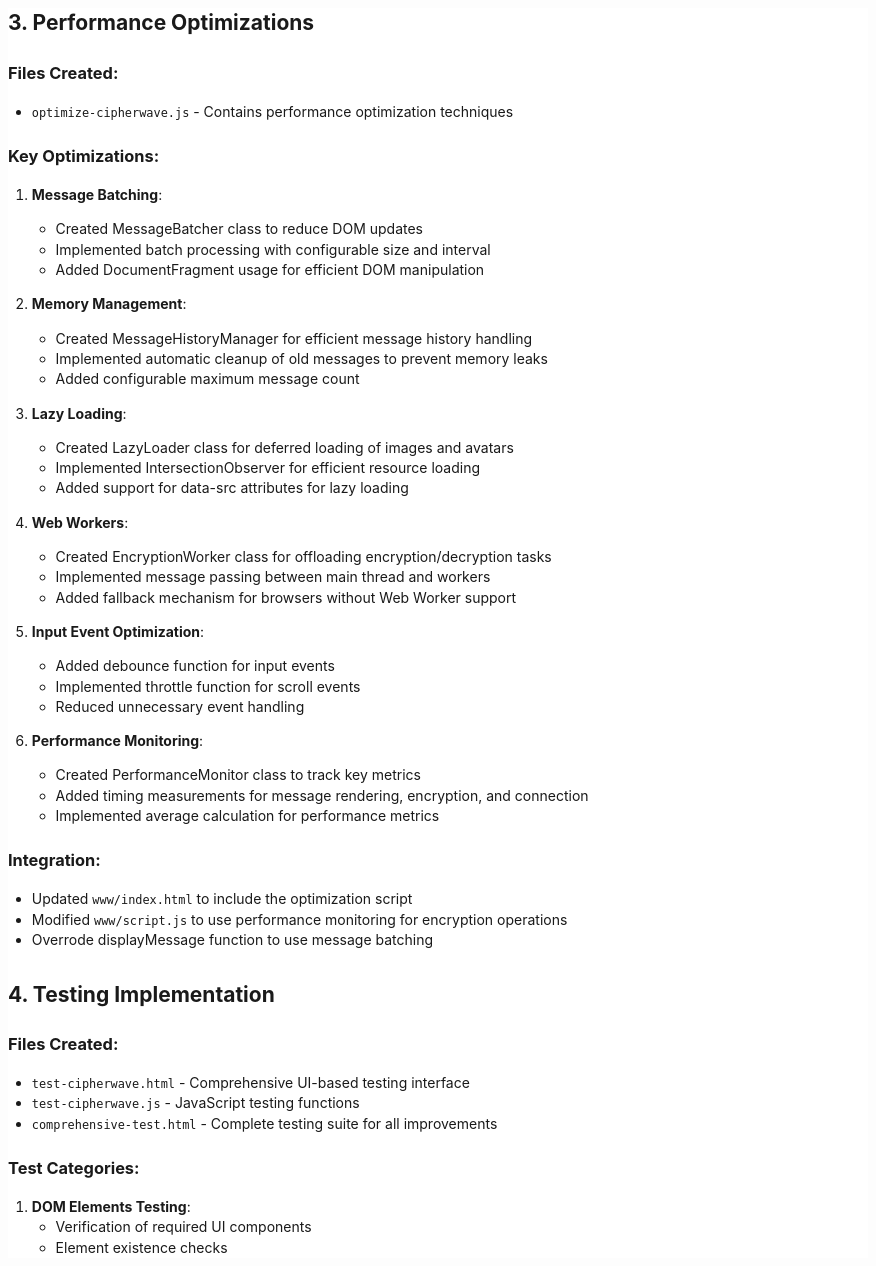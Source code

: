 ## 3. Performance Optimizations

### Files Created:
- `optimize-cipherwave.js` - Contains performance optimization techniques

### Key Optimizations:
1. **Message Batching**:
   - Created MessageBatcher class to reduce DOM updates
   - Implemented batch processing with configurable size and interval
   - Added DocumentFragment usage for efficient DOM manipulation

2. **Memory Management**:
   - Created MessageHistoryManager for efficient message history handling
   - Implemented automatic cleanup of old messages to prevent memory leaks
   - Added configurable maximum message count

3. **Lazy Loading**:
   - Created LazyLoader class for deferred loading of images and avatars
   - Implemented IntersectionObserver for efficient resource loading
   - Added support for data-src attributes for lazy loading

4. **Web Workers**:
   - Created EncryptionWorker class for offloading encryption/decryption tasks
   - Implemented message passing between main thread and workers
   - Added fallback mechanism for browsers without Web Worker support

5. **Input Event Optimization**:
   - Added debounce function for input events
   - Implemented throttle function for scroll events
   - Reduced unnecessary event handling

6. **Performance Monitoring**:
   - Created PerformanceMonitor class to track key metrics
   - Added timing measurements for message rendering, encryption, and connection
   - Implemented average calculation for performance metrics

### Integration:
- Updated `www/index.html` to include the optimization script
- Modified `www/script.js` to use performance monitoring for encryption operations
- Overrode displayMessage function to use message batching

## 4. Testing Implementation

### Files Created:
- `test-cipherwave.html` - Comprehensive UI-based testing interface
- `test-cipherwave.js` - JavaScript testing functions
- `comprehensive-test.html` - Complete testing suite for all improvements

### Test Categories:
1. **DOM Elements Testing**:
   - Verification of required UI components
   - Element existence checks
